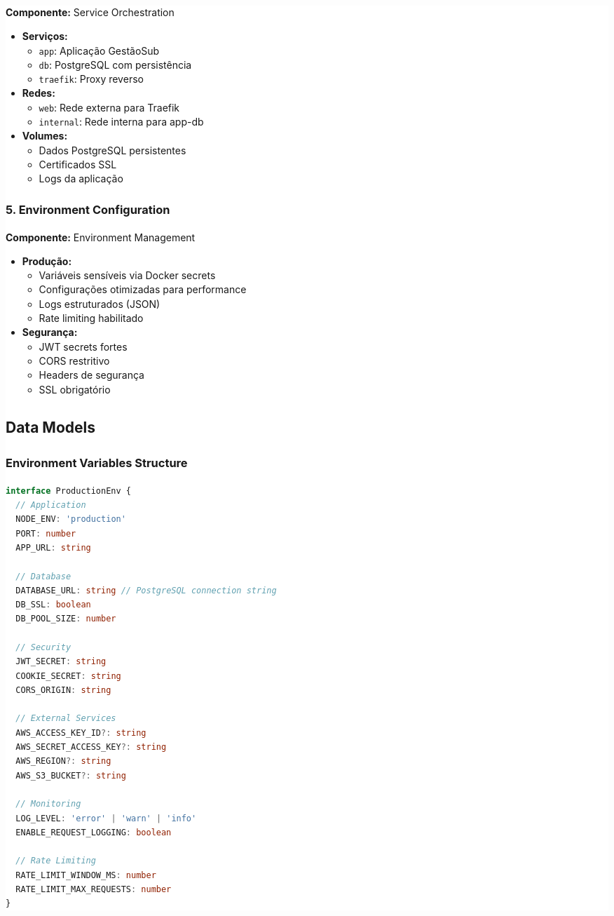 **Componente:** Service Orchestration
- **Serviços:**
  - `app`: Aplicação GestãoSub
  - `db`: PostgreSQL com persistência
  - `traefik`: Proxy reverso
- **Redes:**
  - `web`: Rede externa para Traefik
  - `internal`: Rede interna para app-db
- **Volumes:**
  - Dados PostgreSQL persistentes
  - Certificados SSL
  - Logs da aplicação

### 5. Environment Configuration

**Componente:** Environment Management
- **Produção:**
  - Variáveis sensíveis via Docker secrets
  - Configurações otimizadas para performance
  - Logs estruturados (JSON)
  - Rate limiting habilitado
- **Segurança:**
  - JWT secrets fortes
  - CORS restritivo
  - Headers de segurança
  - SSL obrigatório

## Data Models

### Environment Variables Structure

```typescript
interface ProductionEnv {
  // Application
  NODE_ENV: 'production'
  PORT: number
  APP_URL: string
  
  // Database
  DATABASE_URL: string // PostgreSQL connection string
  DB_SSL: boolean
  DB_POOL_SIZE: number
  
  // Security
  JWT_SECRET: string
  COOKIE_SECRET: string
  CORS_ORIGIN: string
  
  // External Services
  AWS_ACCESS_KEY_ID?: string
  AWS_SECRET_ACCESS_KEY?: string
  AWS_REGION?: string
  AWS_S3_BUCKET?: string
  
  // Monitoring
  LOG_LEVEL: 'error' | 'warn' | 'info'
  ENABLE_REQUEST_LOGGING: boolean
  
  // Rate Limiting
  RATE_LIMIT_WINDOW_MS: number
  RATE_LIMIT_MAX_REQUESTS: number
}
```
